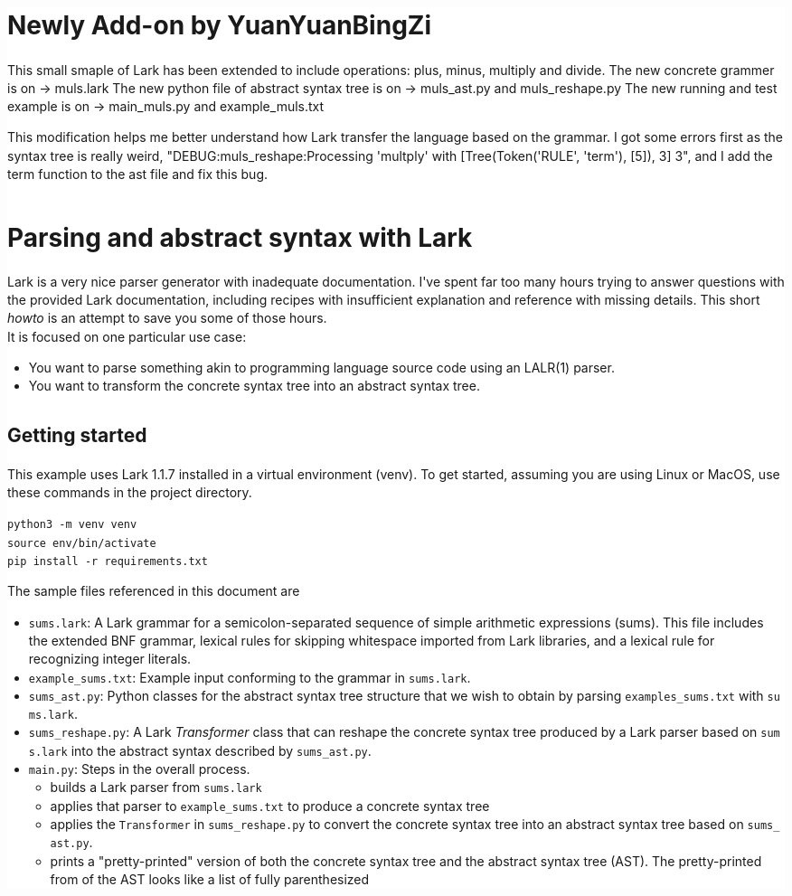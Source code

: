 # Newly Add-on by YuanYuanBingZi
This small smaple of Lark has been extended to include operations: plus, minus, multiply and divide.
The new concrete grammer is on -> muls.lark
The new python file of abstract syntax tree is on -> muls_ast.py and muls_reshape.py
The new running and test example is on -> main_muls.py and example_muls.txt


This modification helps me better understand how Lark transfer the language based on the grammar.
I got some errors first as the syntax tree is really weird, "DEBUG:muls_reshape:Processing 'multply' with [Tree(Token('RULE', 'term'), [5]), 3]
3", and I add the term function to the ast file and fix this bug.

# Parsing and abstract syntax with Lark

Lark is a very nice parser generator with inadequate 
documentation. I've spent far too many hours trying to answer 
questions with the provided Lark documentation, including recipes 
with insufficient explanation and reference with missing details. 
This short _howto_ is an attempt to save you some of those hours.  
It is focused on one particular use case: 

- You want to parse something akin to programming language source 
  code using an LALR(1) parser.
- You want to transform the concrete syntax tree into an abstract 
  syntax tree.

## Getting started

This example uses Lark 1.1.7 installed in a virtual environment (venv).
To get started, assuming you are using Linux or MacOS, use these 
commands in the project directory. 

```shell
python3 -m venv venv
source env/bin/activate
pip install -r requirements.txt
```

The sample files referenced in this document are

- `sums.lark`: A Lark grammar for a semicolon-separated sequence
   of simple arithmetic expressions (sums).  This file includes
   the extended BNF grammar, lexical rules for skipping whitespace
   imported from Lark libraries, and a lexical rule for recognizing
   integer literals. 
- `example_sums.txt`: Example input conforming to the grammar in 
  `sums.lark`. 
- `sums_ast.py`:  Python classes for the abstract syntax tree 
  structure that we wish to obtain by parsing `examples_sums.txt` 
  with `sums.lark`.
- `sums_reshape.py`: A Lark _Transformer_ class that can reshape the 
  concrete syntax tree produced by a Lark parser based on
  `sums.lark` into the abstract syntax described by `sums_ast.py`.
- `main.py`:  Steps in the overall process.
  - builds a Lark parser from `sums.lark`
  - applies that parser to `example_sums.txt` to produce a concrete 
    syntax tree
  - applies the `Transformer` in `sums_reshape.py` to convert the 
    concrete syntax tree into an abstract syntax tree based on 
    `sums_ast.py`.
  - prints a "pretty-printed" version of both the concrete syntax 
    tree and the abstract syntax tree (AST).  The pretty-printed 
    from of the AST looks like a list of fully parenthesized 